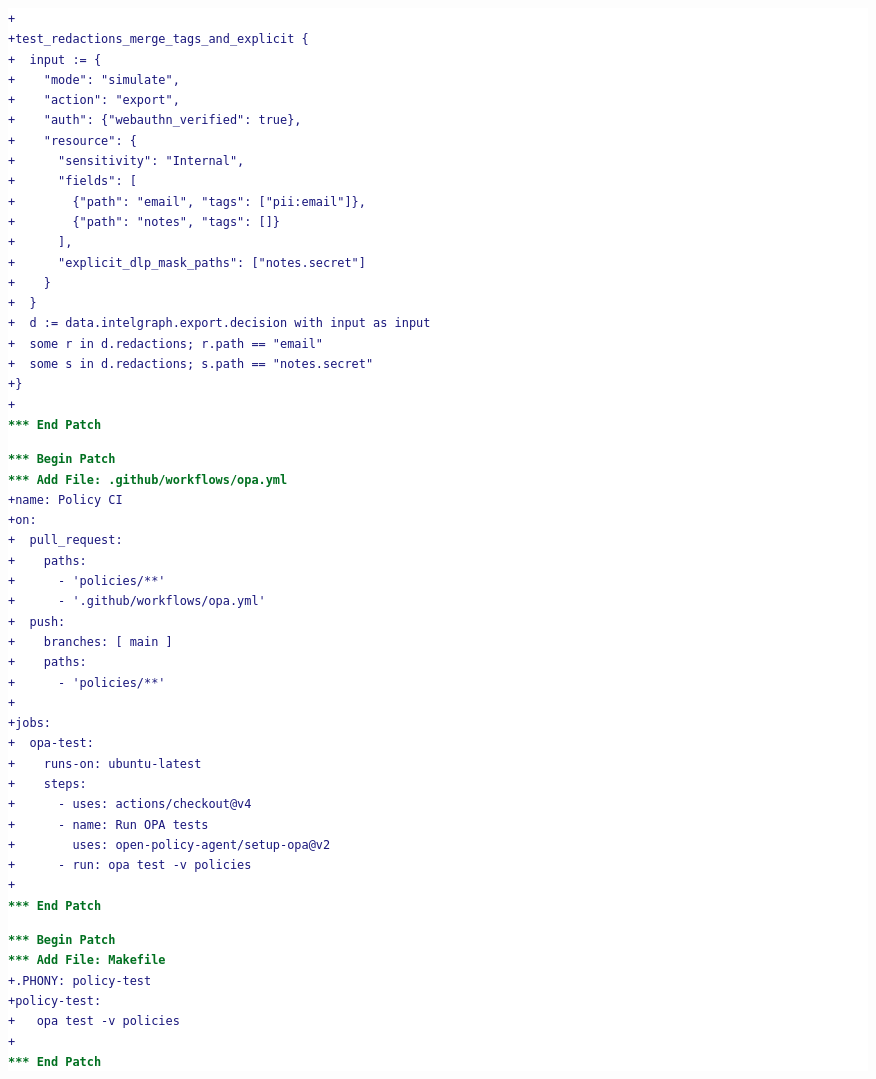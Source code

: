 ```diff
+
+test_redactions_merge_tags_and_explicit {
+  input := {
+    "mode": "simulate",
+    "action": "export",
+    "auth": {"webauthn_verified": true},
+    "resource": {
+      "sensitivity": "Internal",
+      "fields": [
+        {"path": "email", "tags": ["pii:email"]},
+        {"path": "notes", "tags": []}
+      ],
+      "explicit_dlp_mask_paths": ["notes.secret"]
+    }
+  }
+  d := data.intelgraph.export.decision with input as input
+  some r in d.redactions; r.path == "email"
+  some s in d.redactions; s.path == "notes.secret"
+}
+
*** End Patch
```

```diff
*** Begin Patch
*** Add File: .github/workflows/opa.yml
+name: Policy CI
+on:
+  pull_request:
+    paths:
+      - 'policies/**'
+      - '.github/workflows/opa.yml'
+  push:
+    branches: [ main ]
+    paths:
+      - 'policies/**'
+
+jobs:
+  opa-test:
+    runs-on: ubuntu-latest
+    steps:
+      - uses: actions/checkout@v4
+      - name: Run OPA tests
+        uses: open-policy-agent/setup-opa@v2
+      - run: opa test -v policies
+
*** End Patch
```

```diff
*** Begin Patch
*** Add File: Makefile
+.PHONY: policy-test
+policy-test:
+	opa test -v policies
+
*** End Patch
```
